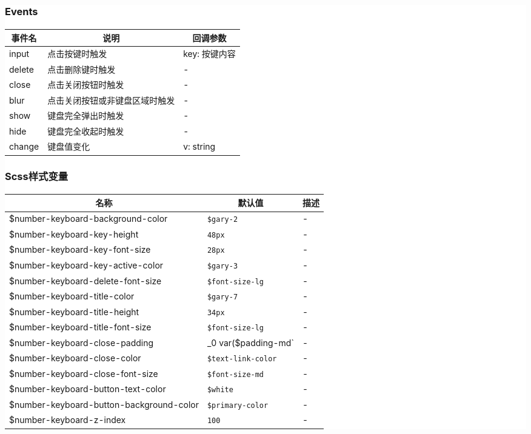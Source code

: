 ### Events

| 事件名 | 说明                           | 回调参数      |
| ------ | ------------------------------ | ------------- |
| input  | 点击按键时触发                 | key: 按键内容 |
| delete | 点击删除键时触发               | -             |
| close  | 点击关闭按钮时触发             | -             |
| blur   | 点击关闭按钮或非键盘区域时触发 | -             |
| show   | 键盘完全弹出时触发             | -             |
| hide   | 键盘完全收起时触发             | -             |
| change | 键盘值变化                     | v: string     |

### Scss样式变量

| 名称                                     | 默认值              | 描述 |
| ---------------------------------------- | ------------------- | ---- |
| $number-keyboard-background-color        | `$gary-2`           | -    |
| $number-keyboard-key-height              | `48px`              | -    |
| $number-keyboard-key-font-size           | `28px`              | -    |
| $number-keyboard-key-active-color        | `$gary-3`           | -    |
| $number-keyboard-delete-font-size        | `$font-size-lg`     | -    |
| $number-keyboard-title-color             | `$gary-7`           | -    |
| $number-keyboard-title-height            | `34px`              | -    |
| $number-keyboard-title-font-size         | `$font-size-lg`     | -    |
| $number-keyboard-close-padding           | _0 var($padding-md` | -    |
| $number-keyboard-close-color             | `$text-link-color`  | -    |
| $number-keyboard-close-font-size         | `$font-size-md`     | -    |
| $number-keyboard-button-text-color       | `$white`            | -    |
| $number-keyboard-button-background-color | `$primary-color`    | -    |
| $number-keyboard-z-index                 | `100`               | -    |
